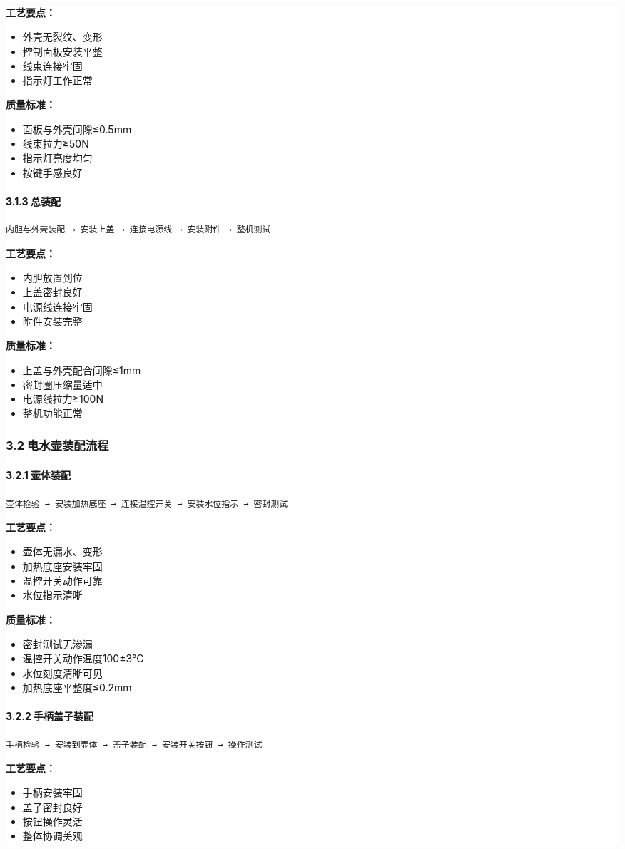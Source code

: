 **工艺要点：**
- 外壳无裂纹、变形
- 控制面板安装平整
- 线束连接牢固
- 指示灯工作正常

**质量标准：**
- 面板与外壳间隙≤0.5mm
- 线束拉力≥50N
- 指示灯亮度均匀
- 按键手感良好

#### 3.1.3 总装配
```
内胆与外壳装配 → 安装上盖 → 连接电源线 → 安装附件 → 整机测试
```

**工艺要点：**
- 内胆放置到位
- 上盖密封良好
- 电源线连接牢固
- 附件安装完整

**质量标准：**
- 上盖与外壳配合间隙≤1mm
- 密封圈压缩量适中
- 电源线拉力≥100N
- 整机功能正常

### 3.2 电水壶装配流程
#### 3.2.1 壶体装配
```
壶体检验 → 安装加热底座 → 连接温控开关 → 安装水位指示 → 密封测试
```

**工艺要点：**
- 壶体无漏水、变形
- 加热底座安装牢固
- 温控开关动作可靠
- 水位指示清晰

**质量标准：**
- 密封测试无渗漏
- 温控开关动作温度100±3℃
- 水位刻度清晰可见
- 加热底座平整度≤0.2mm

#### 3.2.2 手柄盖子装配
```
手柄检验 → 安装到壶体 → 盖子装配 → 安装开关按钮 → 操作测试
```

**工艺要点：**
- 手柄安装牢固
- 盖子密封良好
- 按钮操作灵活
- 整体协调美观

